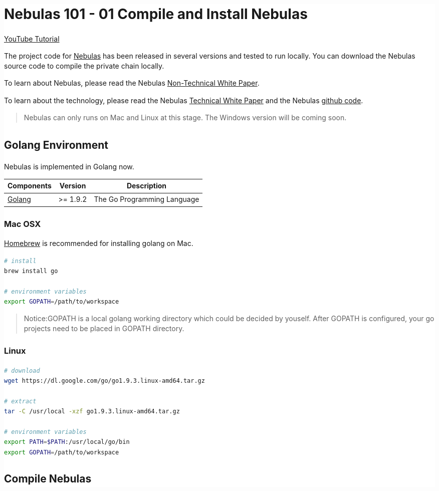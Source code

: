 # Nebulas 101 - 01 Compile and Install Nebulas

[YouTube Tutorial](https://www.youtube.com/watch?v=85L07p_FWGY)

The project code for [Nebulas](https://nebulas.io/) has been released in several versions and tested to run locally. You can download the Nebulas source code to compile the private chain locally.

To learn about Nebulas, please read the Nebulas [Non-Technical White Paper](https://nebulas.io/docs/NebulasWhitepaper.pdf).

To learn about the technology, please read the Nebulas [Technical White Paper](https://nebulas.io/docs/NebulasTechnicalWhitepaper.pdf) and the Nebulas [github code](https://github.com/nebulasio/go-nebulas).

> Nebulas can only runs on Mac and Linux at this stage. The Windows version will be coming soon.

## Golang Environment

Nebulas is implemented in Golang now.

| Components | Version | Description |
| --- | --- | --- |
| [Golang](https://golang.org) | &gt;= 1.9.2 | The Go Programming Language |

### Mac OSX

[Homebrew](https://brew.sh/) is recommended for installing golang on Mac.

```bash
# install
brew install go

# environment variables
export GOPATH=/path/to/workspace
```

> Notice:GOPATH is a local golang working directory which could be decided by youself. After GOPATH is configured, your go projects need to be placed in GOPATH directory.

### Linux

```bash
# download
wget https://dl.google.com/go/go1.9.3.linux-amd64.tar.gz

# extract
tar -C /usr/local -xzf go1.9.3.linux-amd64.tar.gz

# environment variables
export PATH=$PATH:/usr/local/go/bin
export GOPATH=/path/to/workspace
```

## Compile Nebulas
